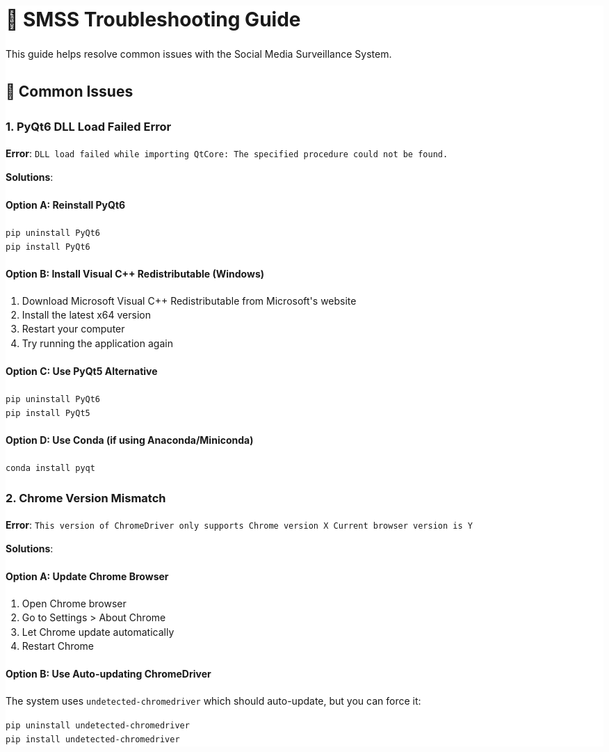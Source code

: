 # 🔧 SMSS Troubleshooting Guide

This guide helps resolve common issues with the Social Media Surveillance System.

## 🚨 Common Issues

### 1. PyQt6 DLL Load Failed Error

**Error**: `DLL load failed while importing QtCore: The specified procedure could not be found.`

**Solutions**:

#### Option A: Reinstall PyQt6
```bash
pip uninstall PyQt6
pip install PyQt6
```

#### Option B: Install Visual C++ Redistributable (Windows)
1. Download Microsoft Visual C++ Redistributable from Microsoft's website
2. Install the latest x64 version
3. Restart your computer
4. Try running the application again

#### Option C: Use PyQt5 Alternative
```bash
pip uninstall PyQt6
pip install PyQt5
```

#### Option D: Use Conda (if using Anaconda/Miniconda)
```bash
conda install pyqt
```

### 2. Chrome Version Mismatch

**Error**: `This version of ChromeDriver only supports Chrome version X Current browser version is Y`

**Solutions**:

#### Option A: Update Chrome Browser
1. Open Chrome browser
2. Go to Settings > About Chrome
3. Let Chrome update automatically
4. Restart Chrome

#### Option B: Use Auto-updating ChromeDriver
The system uses `undetected-chromedriver` which should auto-update, but you can force it:
```bash
pip uninstall undetected-chromedriver
pip install undetected-chromedriver
```
